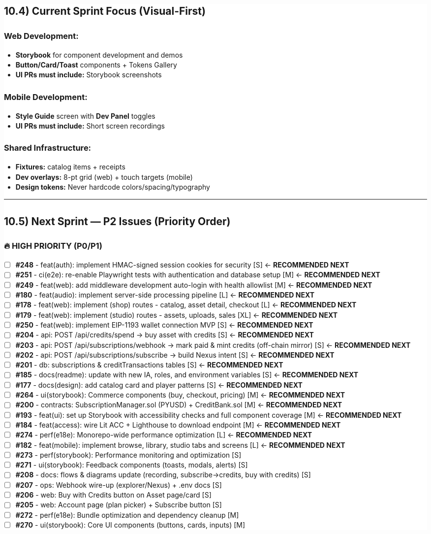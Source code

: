 ## 10.4) Current Sprint Focus (Visual-First)

### **Web Development:**
- **Storybook** for component development and demos
- **Button/Card/Toast** components + Tokens Gallery
- **UI PRs must include:** Storybook screenshots

### **Mobile Development:**
- **Style Guide** screen with **Dev Panel** toggles
- **UI PRs must include:** Short screen recordings

### **Shared Infrastructure:**
- **Fixtures:** catalog items + receipts
- **Dev overlays:** 8-pt grid (web) + touch targets (mobile)
- **Design tokens:** Never hardcode colors/spacing/typography

---

## 10.5) Next Sprint — P2 Issues (Priority Order)

### 🔥 HIGH PRIORITY (P0/P1)
- [ ] **#248** - feat(auth): implement HMAC-signed session cookies for security [S] ← **RECOMMENDED NEXT**
- [ ] **#251** - ci(e2e): re-enable Playwright tests with authentication and database setup [M] ← **RECOMMENDED NEXT**
- [ ] **#249** - feat(web): add middleware development auto-login with health allowlist [M] ← **RECOMMENDED NEXT**
- [ ] **#180** - feat(audio): implement server-side processing pipeline [L] ← **RECOMMENDED NEXT**
- [ ] **#178** - feat(web): implement (shop) routes - catalog, asset detail, checkout [L] ← **RECOMMENDED NEXT**
- [ ] **#179** - feat(web): implement (studio) routes - assets, uploads, sales [XL] ← **RECOMMENDED NEXT**
- [ ] **#250** - feat(web): implement EIP-1193 wallet connection MVP [S] ← **RECOMMENDED NEXT**
- [ ] **#204** - api: POST /api/credits/spend → buy asset with credits [S] ← **RECOMMENDED NEXT**
- [ ] **#203** - api: POST /api/subscriptions/webhook → mark paid & mint credits (off-chain mirror) [S] ← **RECOMMENDED NEXT**
- [ ] **#202** - api: POST /api/subscriptions/subscribe → build Nexus intent [S] ← **RECOMMENDED NEXT**
- [ ] **#201** - db: subscriptions & creditTransactions tables [S] ← **RECOMMENDED NEXT**
- [ ] **#185** - docs(readme): update with new IA, roles, and environment variables [S] ← **RECOMMENDED NEXT**
- [ ] **#177** - docs(design): add catalog card and player patterns [S] ← **RECOMMENDED NEXT**
- [ ] **#264** - ui(storybook): Commerce components (buy, checkout, pricing) [M] ← **RECOMMENDED NEXT**
- [ ] **#200** - contracts: SubscriptionManager.sol (PYUSD) + CreditBank.sol [M] ← **RECOMMENDED NEXT**
- [ ] **#193** - feat(ui): set up Storybook with accessibility checks and full component coverage [M] ← **RECOMMENDED NEXT**
- [ ] **#184** - feat(access): wire Lit ACC + Lighthouse to download endpoint [M] ← **RECOMMENDED NEXT**
- [ ] **#274** - perf(e18e): Monorepo-wide performance optimization [L] ← **RECOMMENDED NEXT**
- [ ] **#182** - feat(mobile): implement browse, library, studio tabs and screens [L] ← **RECOMMENDED NEXT**
- [ ] **#273** - perf(storybook): Performance monitoring and optimization [S]
- [ ] **#271** - ui(storybook): Feedback components (toasts, modals, alerts) [S]
- [ ] **#208** - docs: flows & diagrams update (recording, subscribe→credits, buy with credits) [S]
- [ ] **#207** - ops: Webhook wire-up (explorer/Nexus) + .env docs [S]
- [ ] **#206** - web: Buy with Credits button on Asset page/card [S]
- [ ] **#205** - web: Account page (plan picker) + Subscribe button [S]
- [ ] **#272** - perf(e18e): Bundle optimization and dependency cleanup [M]
- [ ] **#270** - ui(storybook): Core UI components (buttons, cards, inputs) [M]